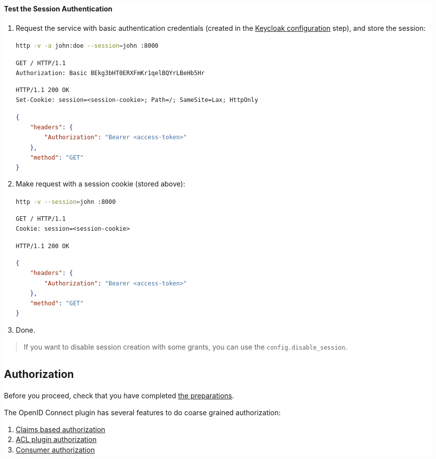 #### Test the Session Authentication

1. Request the service with basic authentication credentials (created in the [Keycloak configuration](#keycloak-configuration) step),
   and store the session:
   ```bash
   http -v -a john:doe --session=john :8000
   ```
   ```http
   GET / HTTP/1.1
   Authorization: Basic BEkg3bHT0ERXFmKr1qelBQYrLBeHb5Hr
   ```
   ```http
   HTTP/1.1 200 OK
   Set-Cookie: session=<session-cookie>; Path=/; SameSite=Lax; HttpOnly
   ```
   ```json
   {
       "headers": {
           "Authorization": "Bearer <access-token>"
       },
       "method": "GET"
   }
   ```
2. Make request with a session cookie (stored above):
   ```bash
   http -v --session=john :8000
   ```
   ```http
   GET / HTTP/1.1
   Cookie: session=<session-cookie>
   ```
   ```http
   HTTP/1.1 200 OK
   ```
   ```json
   {
       "headers": {
           "Authorization": "Bearer <access-token>"
       },
       "method": "GET"
   }
   ```
3. Done.

> If you want to disable session creation with some grants, you can use the `config.disable_session`.

## Authorization

Before you proceed, check that you have completed [the preparations](#preparations).

The OpenID Connect plugin has several features to do coarse grained authorization:

1. [Claims based authorization](#claims-based-authorization)
2. [ACL plugin authorization](#acl-plugin-authorization)
3. [Consumer authorization](#consumer-authorization)
